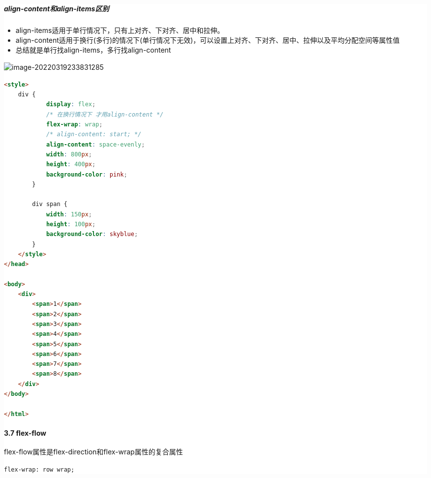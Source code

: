 
##### align-content和align-items区别

- align-items适用于单行情况下，只有上对齐、下对齐、居中和拉伸。
- align-content适用于换行(多行)的情况下(单行情况下无效)，可以设置上对齐、下对齐、居中、拉伸以及平均分配空间等属性值
- 总结就是单行找align-items，多行找align-content

![image-20220319233831285](C:\Users\刘星敏\AppData\Roaming\Typora\typora-user-images\image-20220319233831285.png)

```html
<style>
	div {
            display: flex;
            /* 在换行情况下 才用align-content */
            flex-wrap: wrap;
            /* align-content: start; */
            align-content: space-evenly;
            width: 800px;
            height: 400px;
            background-color: pink;
        }

        div span {
            width: 150px;
            height: 100px;
            background-color: skyblue;
        }
    </style>
</head>

<body>
    <div>
        <span>1</span>
        <span>2</span>
        <span>3</span>
        <span>4</span>
        <span>5</span>
        <span>6</span>
        <span>7</span>
        <span>8</span>
    </div>
</body>

</html>
```

#### 3.7 flex-flow

flex-flow属性是flex-direction和flex-wrap属性的复合属性

```html
flex-wrap: row wrap;
```
